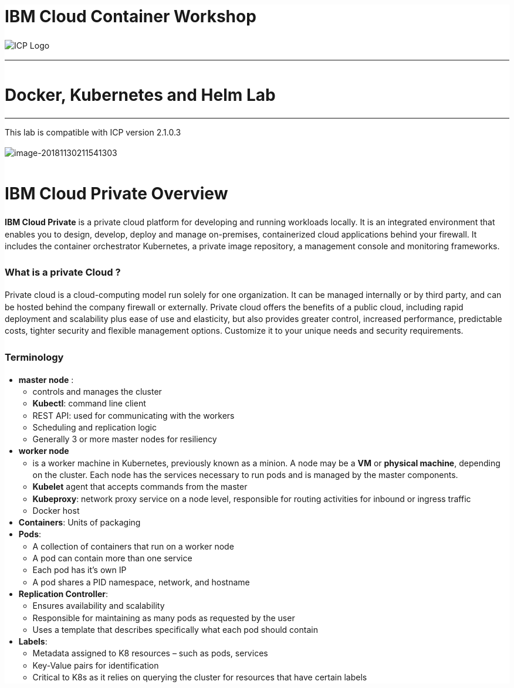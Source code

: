 # IBM Cloud Container Workshop

![ICP Logo](./images/logoicp.png)

---


# Docker, Kubernetes and Helm Lab

---

This lab is compatible with ICP version 2.1.0.3

![image-20181130211541303](images/image-20181130211541303.png)



# IBM Cloud Private Overview

**IBM Cloud Private** is a private cloud platform for developing and running workloads locally. It is an integrated environment that enables you to design, develop, deploy and manage on-premises, containerized cloud applications behind your firewall. It includes the container orchestrator Kubernetes, a private image repository, a management console and monitoring frameworks.

### What is a private Cloud ?

 Private cloud is a cloud-computing model run solely for one organization. It can be managed internally or by third party, and can be hosted behind the company firewall or externally. Private cloud offers the benefits of a public cloud, including rapid deployment and scalability plus ease of use and elasticity, but also provides greater control, increased performance, predictable costs, tighter security and flexible management options. Customize it to your unique needs and security requirements.

### Terminology

- **master node** :  
  - controls and manages the cluster
  - **Kubectl**:  command line client
  - REST API:  used for communicating with the workers
  - Scheduling and replication logic
  - Generally 3 or more master nodes for resiliency
- **worker node**
  - is a worker machine in Kubernetes, previously known as a minion. A node may be a **VM** or **physical machine**, depending on the cluster. Each node has the services necessary to run pods and is managed by the master components.
  - **Kubelet**  agent that accepts commands from the master
  - **Kubeproxy**: network proxy service on a node level, responsible for routing activities for inbound or ingress traffic
  - Docker host
- **Containers**: Units of packaging
- **Pods**:
  - A collection of containers that run on a worker node
  - A pod can contain more than one service
  - Each pod has it’s own IP
  - A pod shares a PID namespace, network, and hostname
- **Replication Controller**:
  - Ensures availability and scalability
  - Responsible for maintaining as many pods as requested by the user
  - Uses a template that describes specifically what each pod should contain
- **Labels**:
  - Metadata assigned to K8 resources – such as pods, services
  - Key-Value pairs for identification
  - Critical to K8s as it relies on querying the cluster for resources that have certain labels